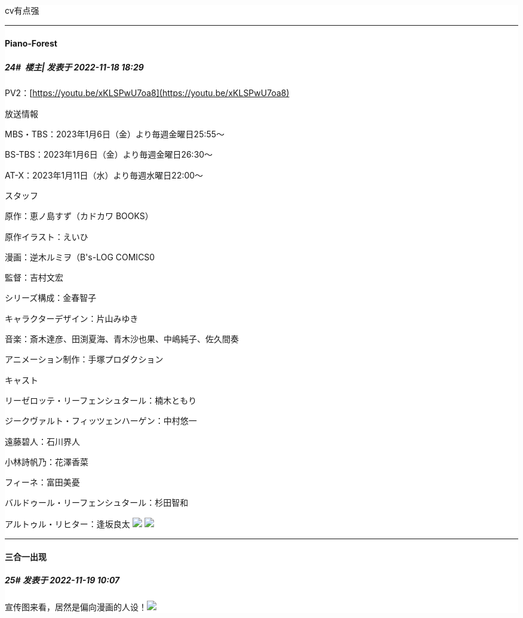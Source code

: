cv有点强

*****

####  Piano-Forest  
##### 24#         楼主| 发表于 2022-11-18 18:29

PV2：[https://youtu.be/xKLSPwU7oa8](https://youtu.be/xKLSPwU7oa8)

放送情報

MBS・TBS：2023年1月6日（金）より毎週金曜日25:55～

BS-TBS：2023年1月6日（金）より毎週金曜日26:30～

AT-X：2023年1月11日（水）より毎週水曜日22:00～

スタッフ

原作：恵ノ島すず（カドカワ BOOKS）

原作イラスト：えいひ

漫画：逆木ルミヲ（B's-LOG COMICS0

監督：吉村文宏

シリーズ構成：金春智子

キャラクターデザイン：片山みゆき

音楽：斎木達彦、田渕夏海、青木沙也果、中嶋純子、佐久間奏

アニメーション制作：手塚プロダクション

キャスト

リーゼロッテ・リーフェンシュタール：楠木ともり

ジークヴァルト・フィッツェンハーゲン：中村悠一

遠藤碧人：石川界人

小林詩帆乃：花澤香菜

フィーネ：富田美憂

バルドゥール・リーフェンシュタール：杉田智和

アルトゥル・リヒター：逢坂良太
<img src="https://p.sda1.dev/8/ee86e585457ae247f17ec592dc50ed10/20221118_182416.jpg" referrerpolicy="no-referrer">
<img src="https://p.sda1.dev/8/9b15c752c1f3b76e427ab465c6f966b7/kv _3_.jpg" referrerpolicy="no-referrer">

*****

####  三合一出现  
##### 25#       发表于 2022-11-19 10:07

宣传图来看，居然是偏向漫画的人设！<img src="https://static.saraba1st.com/image/smiley/face2017/077.png" referrerpolicy="no-referrer">
